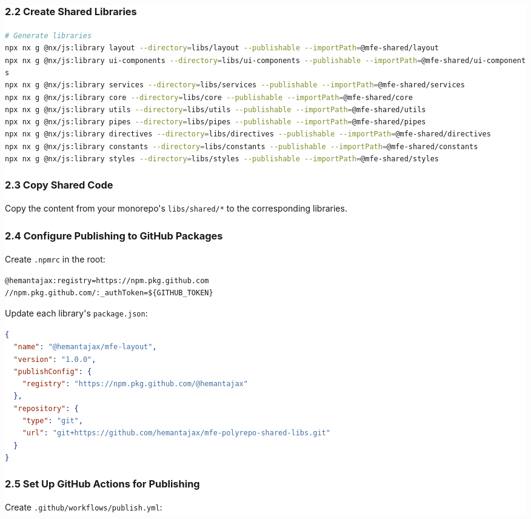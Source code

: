 ### 2.2 Create Shared Libraries

```bash
# Generate libraries
npx nx g @nx/js:library layout --directory=libs/layout --publishable --importPath=@mfe-shared/layout
npx nx g @nx/js:library ui-components --directory=libs/ui-components --publishable --importPath=@mfe-shared/ui-components
npx nx g @nx/js:library services --directory=libs/services --publishable --importPath=@mfe-shared/services
npx nx g @nx/js:library core --directory=libs/core --publishable --importPath=@mfe-shared/core
npx nx g @nx/js:library utils --directory=libs/utils --publishable --importPath=@mfe-shared/utils
npx nx g @nx/js:library pipes --directory=libs/pipes --publishable --importPath=@mfe-shared/pipes
npx nx g @nx/js:library directives --directory=libs/directives --publishable --importPath=@mfe-shared/directives
npx nx g @nx/js:library constants --directory=libs/constants --publishable --importPath=@mfe-shared/constants
npx nx g @nx/js:library styles --directory=libs/styles --publishable --importPath=@mfe-shared/styles
```

### 2.3 Copy Shared Code

Copy the content from your monorepo's `libs/shared/*` to the corresponding libraries.

### 2.4 Configure Publishing to GitHub Packages

Create `.npmrc` in the root:

```
@hemantajax:registry=https://npm.pkg.github.com
//npm.pkg.github.com/:_authToken=${GITHUB_TOKEN}
```

Update each library's `package.json`:

```json
{
  "name": "@hemantajax/mfe-layout",
  "version": "1.0.0",
  "publishConfig": {
    "registry": "https://npm.pkg.github.com/@hemantajax"
  },
  "repository": {
    "type": "git",
    "url": "git+https://github.com/hemantajax/mfe-polyrepo-shared-libs.git"
  }
}
```

### 2.5 Set Up GitHub Actions for Publishing

Create `.github/workflows/publish.yml`:
